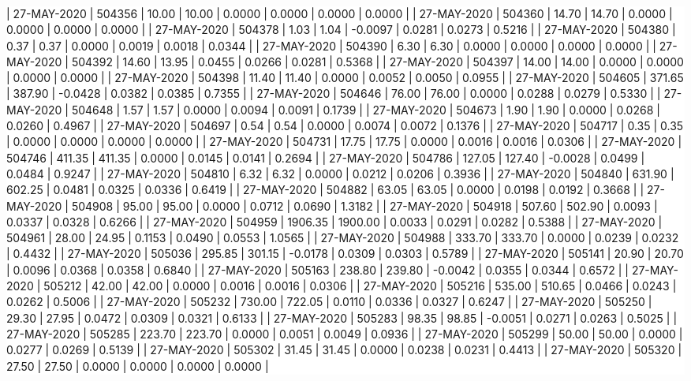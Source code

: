 | 27-MAY-2020 | 504356 | 10.00 | 10.00 | 0.0000 | 0.0000 | 0.0000 | 0.0000 |
| 27-MAY-2020 | 504360 | 14.70 | 14.70 | 0.0000 | 0.0000 | 0.0000 | 0.0000 |
| 27-MAY-2020 | 504378 | 1.03 | 1.04 | -0.0097 | 0.0281 | 0.0273 | 0.5216 |
| 27-MAY-2020 | 504380 | 0.37 | 0.37 | 0.0000 | 0.0019 | 0.0018 | 0.0344 |
| 27-MAY-2020 | 504390 | 6.30 | 6.30 | 0.0000 | 0.0000 | 0.0000 | 0.0000 |
| 27-MAY-2020 | 504392 | 14.60 | 13.95 | 0.0455 | 0.0266 | 0.0281 | 0.5368 |
| 27-MAY-2020 | 504397 | 14.00 | 14.00 | 0.0000 | 0.0000 | 0.0000 | 0.0000 |
| 27-MAY-2020 | 504398 | 11.40 | 11.40 | 0.0000 | 0.0052 | 0.0050 | 0.0955 |
| 27-MAY-2020 | 504605 | 371.65 | 387.90 | -0.0428 | 0.0382 | 0.0385 | 0.7355 |
| 27-MAY-2020 | 504646 | 76.00 | 76.00 | 0.0000 | 0.0288 | 0.0279 | 0.5330 |
| 27-MAY-2020 | 504648 | 1.57 | 1.57 | 0.0000 | 0.0094 | 0.0091 | 0.1739 |
| 27-MAY-2020 | 504673 | 1.90 | 1.90 | 0.0000 | 0.0268 | 0.0260 | 0.4967 |
| 27-MAY-2020 | 504697 | 0.54 | 0.54 | 0.0000 | 0.0074 | 0.0072 | 0.1376 |
| 27-MAY-2020 | 504717 | 0.35 | 0.35 | 0.0000 | 0.0000 | 0.0000 | 0.0000 |
| 27-MAY-2020 | 504731 | 17.75 | 17.75 | 0.0000 | 0.0016 | 0.0016 | 0.0306 |
| 27-MAY-2020 | 504746 | 411.35 | 411.35 | 0.0000 | 0.0145 | 0.0141 | 0.2694 |
| 27-MAY-2020 | 504786 | 127.05 | 127.40 | -0.0028 | 0.0499 | 0.0484 | 0.9247 |
| 27-MAY-2020 | 504810 | 6.32 | 6.32 | 0.0000 | 0.0212 | 0.0206 | 0.3936 |
| 27-MAY-2020 | 504840 | 631.90 | 602.25 | 0.0481 | 0.0325 | 0.0336 | 0.6419 |
| 27-MAY-2020 | 504882 | 63.05 | 63.05 | 0.0000 | 0.0198 | 0.0192 | 0.3668 |
| 27-MAY-2020 | 504908 | 95.00 | 95.00 | 0.0000 | 0.0712 | 0.0690 | 1.3182 |
| 27-MAY-2020 | 504918 | 507.60 | 502.90 | 0.0093 | 0.0337 | 0.0328 | 0.6266 |
| 27-MAY-2020 | 504959 | 1906.35 | 1900.00 | 0.0033 | 0.0291 | 0.0282 | 0.5388 |
| 27-MAY-2020 | 504961 | 28.00 | 24.95 | 0.1153 | 0.0490 | 0.0553 | 1.0565 |
| 27-MAY-2020 | 504988 | 333.70 | 333.70 | 0.0000 | 0.0239 | 0.0232 | 0.4432 |
| 27-MAY-2020 | 505036 | 295.85 | 301.15 | -0.0178 | 0.0309 | 0.0303 | 0.5789 |
| 27-MAY-2020 | 505141 | 20.90 | 20.70 | 0.0096 | 0.0368 | 0.0358 | 0.6840 |
| 27-MAY-2020 | 505163 | 238.80 | 239.80 | -0.0042 | 0.0355 | 0.0344 | 0.6572 |
| 27-MAY-2020 | 505212 | 42.00 | 42.00 | 0.0000 | 0.0016 | 0.0016 | 0.0306 |
| 27-MAY-2020 | 505216 | 535.00 | 510.65 | 0.0466 | 0.0243 | 0.0262 | 0.5006 |
| 27-MAY-2020 | 505232 | 730.00 | 722.05 | 0.0110 | 0.0336 | 0.0327 | 0.6247 |
| 27-MAY-2020 | 505250 | 29.30 | 27.95 | 0.0472 | 0.0309 | 0.0321 | 0.6133 |
| 27-MAY-2020 | 505283 | 98.35 | 98.85 | -0.0051 | 0.0271 | 0.0263 | 0.5025 |
| 27-MAY-2020 | 505285 | 223.70 | 223.70 | 0.0000 | 0.0051 | 0.0049 | 0.0936 |
| 27-MAY-2020 | 505299 | 50.00 | 50.00 | 0.0000 | 0.0277 | 0.0269 | 0.5139 |
| 27-MAY-2020 | 505302 | 31.45 | 31.45 | 0.0000 | 0.0238 | 0.0231 | 0.4413 |
| 27-MAY-2020 | 505320 | 27.50 | 27.50 | 0.0000 | 0.0000 | 0.0000 | 0.0000 |